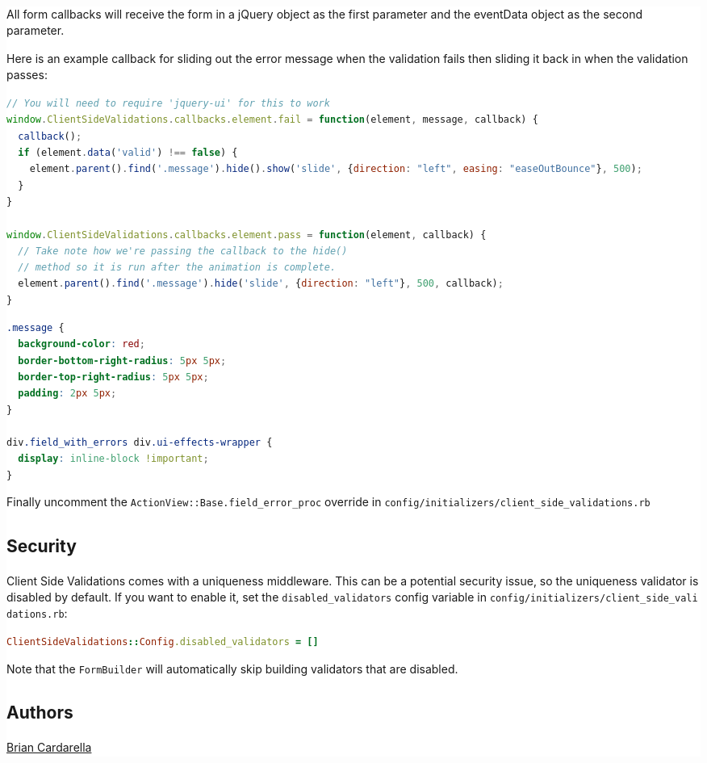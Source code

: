 All form callbacks will receive the form in a jQuery object as the first parameter and the eventData object as the second parameter.

Here is an example callback for sliding out the error message when the validation fails then sliding it back in when the validation passes:

``` javascript
// You will need to require 'jquery-ui' for this to work
window.ClientSideValidations.callbacks.element.fail = function(element, message, callback) {
  callback();
  if (element.data('valid') !== false) {
    element.parent().find('.message').hide().show('slide', {direction: "left", easing: "easeOutBounce"}, 500);
  }
}

window.ClientSideValidations.callbacks.element.pass = function(element, callback) {
  // Take note how we're passing the callback to the hide()
  // method so it is run after the animation is complete.
  element.parent().find('.message').hide('slide', {direction: "left"}, 500, callback);
}
```

``` css
.message {
  background-color: red;
  border-bottom-right-radius: 5px 5px;
  border-top-right-radius: 5px 5px;
  padding: 2px 5px;
}

div.field_with_errors div.ui-effects-wrapper {
  display: inline-block !important;
}
```

Finally uncomment the `ActionView::Base.field_error_proc` override in `config/initializers/client_side_validations.rb`

## Security ##

Client Side Validations comes with a uniqueness middleware. This can be a potential security issue, so the uniqueness validator is disabled by default. If you want to enable it, set the `disabled_validators` config variable in `config/initializers/client_side_validations.rb`:

```ruby
ClientSideValidations::Config.disabled_validators = []
```

Note that the `FormBuilder` will automatically skip building validators that are disabled.

## Authors ##

[Brian Cardarella](https://twitter.com/bcardarella)
